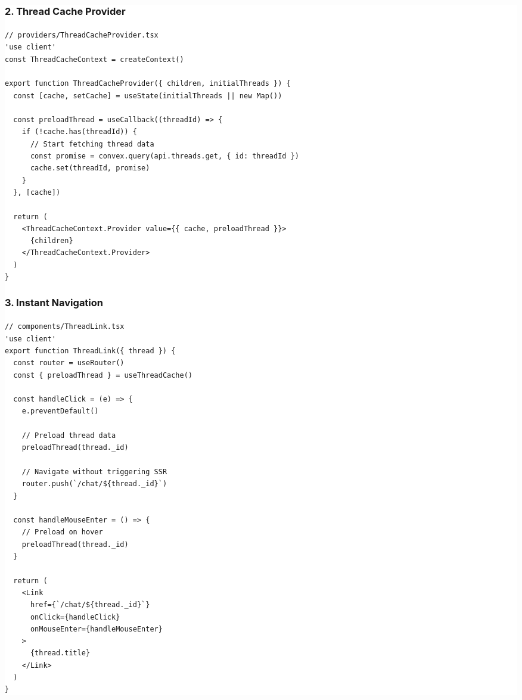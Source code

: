 ### 2. Thread Cache Provider

```tsx
// providers/ThreadCacheProvider.tsx
'use client'
const ThreadCacheContext = createContext()

export function ThreadCacheProvider({ children, initialThreads }) {
  const [cache, setCache] = useState(initialThreads || new Map())
  
  const preloadThread = useCallback((threadId) => {
    if (!cache.has(threadId)) {
      // Start fetching thread data
      const promise = convex.query(api.threads.get, { id: threadId })
      cache.set(threadId, promise)
    }
  }, [cache])
  
  return (
    <ThreadCacheContext.Provider value={{ cache, preloadThread }}>
      {children}
    </ThreadCacheContext.Provider>
  )
}
```

### 3. Instant Navigation

```tsx
// components/ThreadLink.tsx
'use client'
export function ThreadLink({ thread }) {
  const router = useRouter()
  const { preloadThread } = useThreadCache()
  
  const handleClick = (e) => {
    e.preventDefault()
    
    // Preload thread data
    preloadThread(thread._id)
    
    // Navigate without triggering SSR
    router.push(`/chat/${thread._id}`)
  }
  
  const handleMouseEnter = () => {
    // Preload on hover
    preloadThread(thread._id)
  }
  
  return (
    <Link 
      href={`/chat/${thread._id}`}
      onClick={handleClick}
      onMouseEnter={handleMouseEnter}
    >
      {thread.title}
    </Link>
  )
}
```
